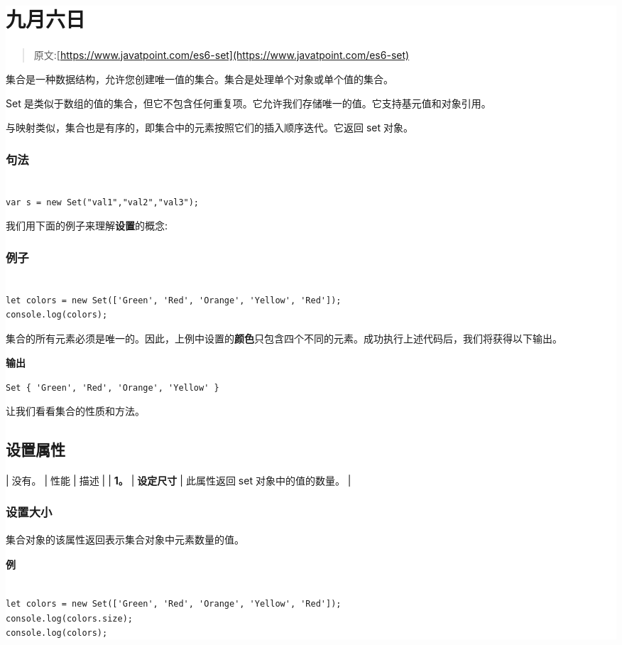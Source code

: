 # 九月六日

> 原文:[https://www.javatpoint.com/es6-set](https://www.javatpoint.com/es6-set)

集合是一种数据结构，允许您创建唯一值的集合。集合是处理单个对象或单个值的集合。

Set 是类似于数组的值的集合，但它不包含任何重复项。它允许我们存储唯一的值。它支持基元值和对象引用。

与映射类似，集合也是有序的，即集合中的元素按照它们的插入顺序迭代。它返回 set 对象。

### 句法

```

var s = new Set("val1","val2","val3");

```

我们用下面的例子来理解**设置**的概念:

### 例子

```

let colors = new Set(['Green', 'Red', 'Orange', 'Yellow', 'Red']);
console.log(colors);

```

集合的所有元素必须是唯一的。因此，上例中设置的**颜色**只包含四个不同的元素。成功执行上述代码后，我们将获得以下输出。

**输出**

```
Set { 'Green', 'Red', 'Orange', 'Yellow' }

```

让我们看看集合的性质和方法。

## 设置属性

| 没有。 | 性能 | 描述 |
| **1。** | **设定尺寸** | 此属性返回 set 对象中的值的数量。 |

### 设置大小

集合对象的该属性返回表示集合对象中元素数量的值。

**例**

```

let colors = new Set(['Green', 'Red', 'Orange', 'Yellow', 'Red']);
console.log(colors.size);
console.log(colors);

```
